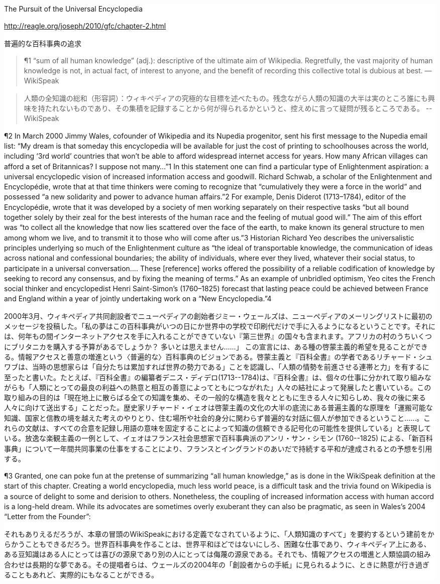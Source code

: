 The Pursuit of the Universal Encyclopedia

http://reagle.org/joseph/2010/gfc/chapter-2.html

普遍的な百科事典の追求

> ¶1 “sum of all human knowledge” (adj.): descriptive of the ultimate aim of Wikipedia. Regretfully, the vast majority of human knowledge is not, in actual fact, of interest to anyone, and the benefit of recording this collective total is dubious at best. — WikiSpeak

> 人類の全知識の総和（形容詞）：ウィキペディアの究極的な目標を述べたもの。残念ながら人類の知識の大半は実のところ誰にも興味を持たれないものであり、その集積を記録することから何が得られるかというと、控えめに言って疑問が残るところである。 --WikiSpeak

¶2 In March 2000 Jimmy Wales, cofounder of Wikipedia and its Nupedia progenitor, sent his first message to the Nupedia email list: “My dream is that someday this encyclopedia will be available for just the cost of printing to schoolhouses across the world, including ‘3rd world’ countries that won’t be able to afford widespread internet access for years. How many African villages can afford a set of Britannicas? I suppose not many…”1 In this statement one can find a particular type of Enlightenment aspiration: a universal encyclopedic vision of increased information access and goodwill. Richard Schwab, a scholar of the Enlightenment and Encyclopédie, wrote that at that time thinkers were coming to recognize that “cumulatively they were a force in the world” and possessed “a new solidarity and power to advance human affairs.”2 For example, Denis Diderot (1713–1784), editor of the Encyclopédie, wrote that it was developed by a society of men working separately on their respective tasks “but all bound together solely by their zeal for the best interests of the human race and the feeling of mutual good will.” The aim of this effort was “to collect all the knowledge that now lies scattered over the face of the earth, to make known its general structure to men among whom we live, and to transmit it to those who will come after us.”3 Historian Richard Yeo describes the universalistic principles underlying so much of the Enlightenment culture as “the ideal of transportable knowledge, the communication of ideas across national and confessional boundaries; the ability of individuals, where ever they lived, whatever their social status, to participate in a universal conversation…. These [reference] works offered the possibility of a reliable codification of knowledge by seeking to record any consensus, and by fixing the meaning of terms.” As an example of unbridled optimism, Yeo cites the French social thinker and encyclopedist Henri Saint-Simon’s (1760–1825) forecast that lasting peace could be achieved between France and England within a year of jointly undertaking work on a “New Encyclopedia.”4

2000年3月、ウィキペディア共同創設者でニューペディアの創始者ジミー・ウェールズは、ニューペディアのメーリングリストに最初のメッセージを投稿した。「私の夢はこの百科事典がいつの日にか世界中の学校で印刷代だけで手に入るようになるということです。それには、何年もの間インターネットアクセスを手に入れることができていない『第三世界』の国々も含まれます。アフリカの村のうちいくつにブリタニカを購入する予算があるでしょうか？ 多いとは思えません……」 この宣言には、ある種の啓蒙主義的希望を見ることができる。情報アクセスと善意の増進という〈普遍的な〉百科事典のビジョンである。啓蒙主義と『百科全書』の学者であるリチャード・シュワブは、当時の思想家らは「自分たちは累加すれば世界の勢力である」ことを認識し、「人類の情勢を前進させる連帯と力」を有するに至ったと書いた。たとえば、『百科全書』の編纂者デニス・ディデロ(1713--1784)は、『百科全書』は、個々の仕事に分かれて取り組みながらも「人類にとっての最良の利益への熱意と相互の善意によってともにつながれた」人々の結社によって発展したと書いている。この取り組みの目的は「現在地上に散らばる全ての知識を集め、その一般的な構造を我々とともに生きる人々に知らしめ、我々の後に来る人々に向けて送出する」ことだった。歴史家リチャード・イェオは啓蒙主義の文化の大半の底流にある普遍主義的な原理を「運搬可能な知識、国家と信教の境を越えた考えのやりとり、住む場所や社会的身分に関わらず普遍的な対話に個人が参加できるということ……。これらの文献は、すべての合意を記録し用語の意味を固定することによって知識の信頼できる記号化の可能性を提供している」と表現している。放逸な楽観主義の一例として、イェオはフランス社会思想家で百科事典派のアンリ・サン・シモン (1760--1825) による、「新百科事典」について一年間共同事業の仕事をすることにより、フランスとイングランドのあいだで持続する平和が達成されるとの予想を引用する。

¶3 Granted, one can poke fun at the pretense of summarizing “all human knowledge,” as is done in the WikiSpeak definition at the start of this chapter. Creating a world encyclopedia, much less world peace, is a difficult task and the trivia found on Wikipedia is a source of delight to some and derision to others. Nonetheless, the coupling of increased information access with human accord is a long-held dream. While its advocates are sometimes overly exuberant they can also be pragmatic, as seen in Wales’s 2004 “Letter from the Founder”:

それもありえるだろうが、本章の冒頭のWikiSpeakにおける定義でなされているように、「人類知識のすべて」を要約するという建前をからかうこともできるだろう。世界百科事典を作ることは、世界平和ほどではないにしろ、困難な仕事であり、ウィキペディア上にある、ある豆知識はある人にとっては喜びの源泉であり別の人にとっては侮蔑の源泉である。それでも、情報アクセスの増進と人類協調の組み合わせは長期的な夢である。その提唱者らは、ウェールズの2004年の「創設者からの手紙」に見られるように、ときに熱意が行き過ぎることもあれど、実際的にもなることができる。
